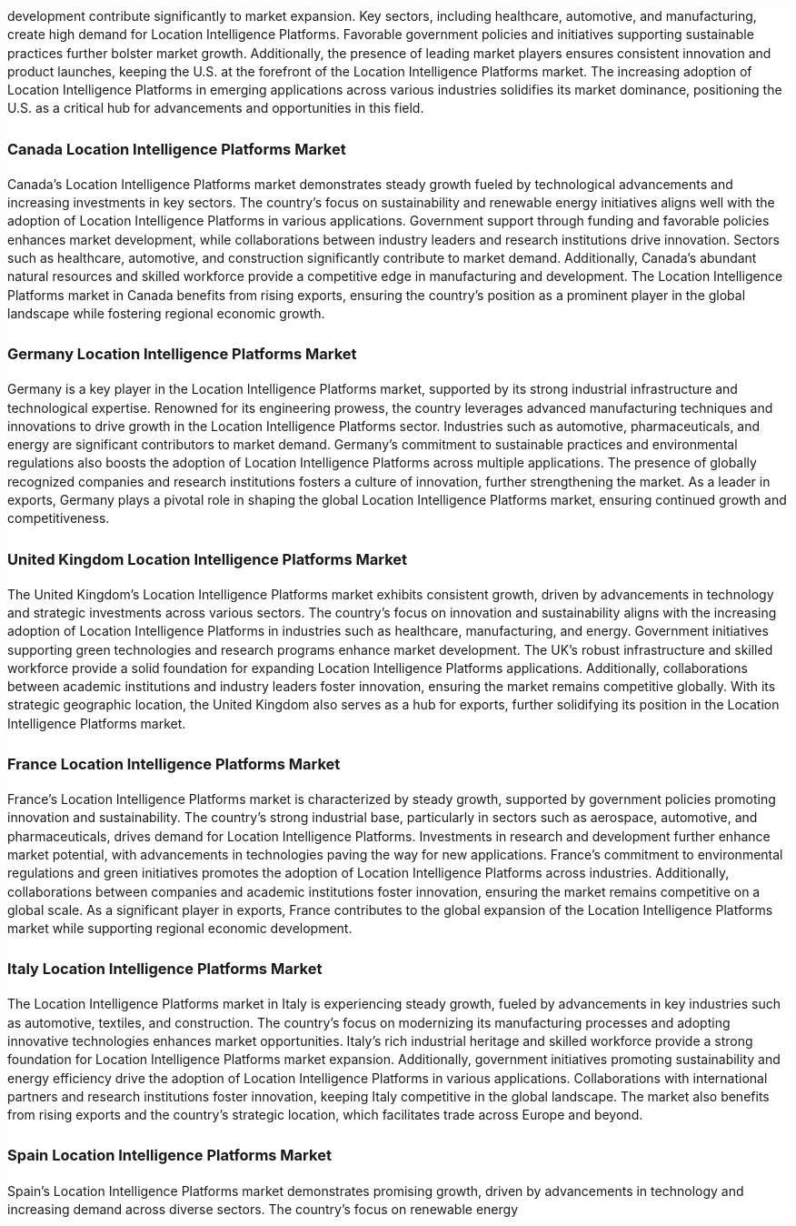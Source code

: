 development contribute significantly to market expansion. Key sectors, including healthcare, automotive, and manufacturing, create high demand for Location Intelligence Platforms. Favorable government policies and initiatives supporting sustainable practices further bolster market growth. Additionally, the presence of leading market players ensures consistent innovation and product launches, keeping the U.S. at the forefront of the Location Intelligence Platforms market. The increasing adoption of Location Intelligence Platforms in emerging applications across various industries solidifies its market dominance, positioning the U.S. as a critical hub for advancements and opportunities in this field.</p><h3>Canada Location Intelligence Platforms Market</h3><p>Canada&rsquo;s Location Intelligence Platforms market demonstrates steady growth fueled by technological advancements and increasing investments in key sectors. The country&rsquo;s focus on sustainability and renewable energy initiatives aligns well with the adoption of Location Intelligence Platforms in various applications. Government support through funding and favorable policies enhances market development, while collaborations between industry leaders and research institutions drive innovation. Sectors such as healthcare, automotive, and construction significantly contribute to market demand. Additionally, Canada&rsquo;s abundant natural resources and skilled workforce provide a competitive edge in manufacturing and development. The Location Intelligence Platforms market in Canada benefits from rising exports, ensuring the country&rsquo;s position as a prominent player in the global landscape while fostering regional economic growth.</p><h3>Germany Location Intelligence Platforms Market</h3><p>Germany is a key player in the Location Intelligence Platforms market, supported by its strong industrial infrastructure and technological expertise. Renowned for its engineering prowess, the country leverages advanced manufacturing techniques and innovations to drive growth in the Location Intelligence Platforms sector. Industries such as automotive, pharmaceuticals, and energy are significant contributors to market demand. Germany&rsquo;s commitment to sustainable practices and environmental regulations also boosts the adoption of Location Intelligence Platforms across multiple applications. The presence of globally recognized companies and research institutions fosters a culture of innovation, further strengthening the market. As a leader in exports, Germany plays a pivotal role in shaping the global Location Intelligence Platforms market, ensuring continued growth and competitiveness.</p><h3>United Kingdom Location Intelligence Platforms Market</h3><p>The United Kingdom&rsquo;s Location Intelligence Platforms market exhibits consistent growth, driven by advancements in technology and strategic investments across various sectors. The country&rsquo;s focus on innovation and sustainability aligns with the increasing adoption of Location Intelligence Platforms in industries such as healthcare, manufacturing, and energy. Government initiatives supporting green technologies and research programs enhance market development. The UK&rsquo;s robust infrastructure and skilled workforce provide a solid foundation for expanding Location Intelligence Platforms applications. Additionally, collaborations between academic institutions and industry leaders foster innovation, ensuring the market remains competitive globally. With its strategic geographic location, the United Kingdom also serves as a hub for exports, further solidifying its position in the Location Intelligence Platforms market.</p><h3>France Location Intelligence Platforms Market</h3><p>France&rsquo;s Location Intelligence Platforms market is characterized by steady growth, supported by government policies promoting innovation and sustainability. The country&rsquo;s strong industrial base, particularly in sectors such as aerospace, automotive, and pharmaceuticals, drives demand for Location Intelligence Platforms. Investments in research and development further enhance market potential, with advancements in technologies paving the way for new applications. France&rsquo;s commitment to environmental regulations and green initiatives promotes the adoption of Location Intelligence Platforms across industries. Additionally, collaborations between companies and academic institutions foster innovation, ensuring the market remains competitive on a global scale. As a significant player in exports, France contributes to the global expansion of the Location Intelligence Platforms market while supporting regional economic development.</p><h3>Italy Location Intelligence Platforms Market</h3><p>The Location Intelligence Platforms market in Italy is experiencing steady growth, fueled by advancements in key industries such as automotive, textiles, and construction. The country&rsquo;s focus on modernizing its manufacturing processes and adopting innovative technologies enhances market opportunities. Italy&rsquo;s rich industrial heritage and skilled workforce provide a strong foundation for Location Intelligence Platforms market expansion. Additionally, government initiatives promoting sustainability and energy efficiency drive the adoption of Location Intelligence Platforms in various applications. Collaborations with international partners and research institutions foster innovation, keeping Italy competitive in the global landscape. The market also benefits from rising exports and the country&rsquo;s strategic location, which facilitates trade across Europe and beyond.</p><h3>Spain Location Intelligence Platforms Market</h3><p>Spain&rsquo;s Location Intelligence Platforms market demonstrates promising growth, driven by advancements in technology and increasing demand across diverse sectors. The country&rsquo;s focus on renewable energy
